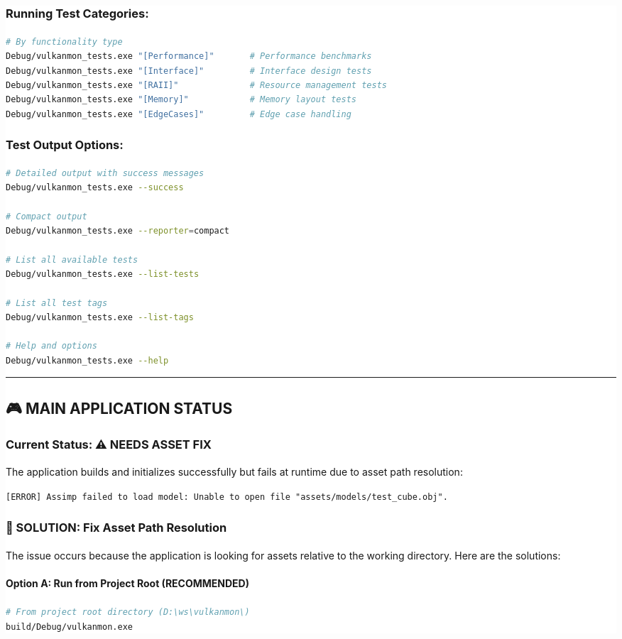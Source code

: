 
### **Running Test Categories:**
```bash
# By functionality type
Debug/vulkanmon_tests.exe "[Performance]"       # Performance benchmarks
Debug/vulkanmon_tests.exe "[Interface]"         # Interface design tests
Debug/vulkanmon_tests.exe "[RAII]"              # Resource management tests
Debug/vulkanmon_tests.exe "[Memory]"            # Memory layout tests
Debug/vulkanmon_tests.exe "[EdgeCases]"         # Edge case handling
```

### **Test Output Options:**
```bash
# Detailed output with success messages
Debug/vulkanmon_tests.exe --success

# Compact output
Debug/vulkanmon_tests.exe --reporter=compact

# List all available tests
Debug/vulkanmon_tests.exe --list-tests

# List all test tags
Debug/vulkanmon_tests.exe --list-tags

# Help and options
Debug/vulkanmon_tests.exe --help
```

---

## 🎮 **MAIN APPLICATION STATUS**

### **Current Status: ⚠️ NEEDS ASSET FIX**

The application builds and initializes successfully but fails at runtime due to asset path resolution:

```
[ERROR] Assimp failed to load model: Unable to open file "assets/models/test_cube.obj".
```

### **🔧 SOLUTION: Fix Asset Path Resolution**

The issue occurs because the application is looking for assets relative to the working directory. Here are the solutions:

#### **Option A: Run from Project Root (RECOMMENDED)**
```bash
# From project root directory (D:\ws\vulkanmon\)
build/Debug/vulkanmon.exe
```

